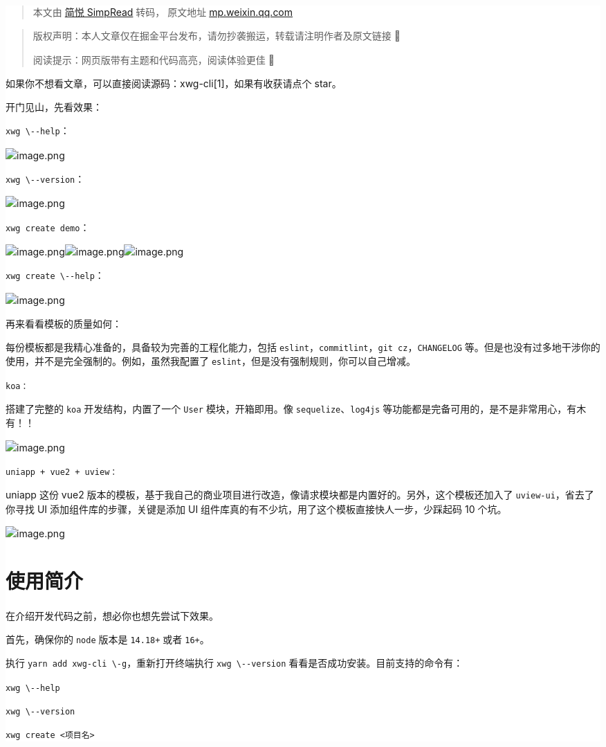 > 本文由 [简悦 SimpRead](http://ksria.com/simpread/) 转码， 原文地址 [mp.weixin.qq.com](https://mp.weixin.qq.com/s/2MZ_b__k_ewcbAOuMHqXUw)

> 版权声明：本人文章仅在掘金平台发布，请勿抄袭搬运，转载请注明作者及原文链接 🦉
> 
> 阅读提示：网页版带有主题和代码高亮，阅读体验更佳 🍉

如果你不想看文章，可以直接阅读源码：xwg-cli[1]，如果有收获请点个 star。

开门见山，先看效果：

`xwg \--help`：

![](https://mmbiz.qpic.cn/sz_mmbiz_jpg/H8M5QJDxMHoHv7VAkkdKFwGdHWXmfYBVKEia18mAPhpcCY5PjYv3VrjdRBpAy622tPIGR0D95oWF2JkWAI1tnUg/640?wx_fmt=other)image.png

`xwg \--version`：

![](https://mmbiz.qpic.cn/sz_mmbiz_jpg/H8M5QJDxMHoHv7VAkkdKFwGdHWXmfYBVdqZv7HrI6RkIPSztaeIsicsLIBuLkEzLgFjialqLJahPIWxtKkNo3I5Q/640?wx_fmt=other)image.png

`xwg create demo`：

![](https://mmbiz.qpic.cn/sz_mmbiz_jpg/H8M5QJDxMHoHv7VAkkdKFwGdHWXmfYBVAcNqibc5Znmhhr2J9GicbtnZRtibxuJWFZcdChuYpL1jFQHrMxBmcibBZg/640?wx_fmt=other)image.png![](https://mmbiz.qpic.cn/sz_mmbiz_jpg/H8M5QJDxMHoHv7VAkkdKFwGdHWXmfYBVf2hgDsJoIogDcrYFTnian8Hd7OaVGk0qk5I5YNWWxRuSeOia41j8S39Q/640?wx_fmt=other)image.png![](https://mmbiz.qpic.cn/sz_mmbiz_jpg/H8M5QJDxMHoHv7VAkkdKFwGdHWXmfYBVibxYFZLY3jZvMYMhzpLLZDDSQnRWEd1icIfJF1QZTtNMtNqicg5d84XAg/640?wx_fmt=other)image.png

`xwg create \--help`：

![](https://mmbiz.qpic.cn/sz_mmbiz_jpg/H8M5QJDxMHoHv7VAkkdKFwGdHWXmfYBV1uqxsDLSxcB6Qib1Z85Xzib62naPL2o3qBYKJLibEvHaoLtU58A41ETTg/640?wx_fmt=other)image.png

再来看看模板的质量如何：

每份模板都是我精心准备的，具备较为完善的工程化能力，包括 `eslint`，`commitlint`，`git cz`，`CHANGELOG` 等。但是也没有过多地干涉你的使用，并不是完全强制的。例如，虽然我配置了 `eslint`，但是没有强制规则，你可以自己增减。

`koa：`

搭建了完整的 `koa` 开发结构，内置了一个 `User` 模块，开箱即用。像 `sequelize`、`log4js` 等功能都是完备可用的，是不是非常用心，有木有！！

![](https://mmbiz.qpic.cn/sz_mmbiz_jpg/H8M5QJDxMHoHv7VAkkdKFwGdHWXmfYBVEmsGDYSLZF8qwCIdlmz2IfZmIZZJcLYV2RNdADbeYIibNc1FiaRrnonA/640?wx_fmt=other)image.png

`uniapp + vue2 + uview：`

uniapp 这份 vue2 版本的模板，基于我自己的商业项目进行改造，像请求模块都是内置好的。另外，这个模板还加入了 `uview-ui`，省去了你寻找 UI 添加组件库的步骤，关键是添加 UI 组件库真的有不少坑，用了这个模板直接快人一步，少踩起码 10 个坑。

![](https://mmbiz.qpic.cn/sz_mmbiz_jpg/H8M5QJDxMHoHv7VAkkdKFwGdHWXmfYBViaUmoBbO85OdadJUL6CbZHtIyU32B5tJfySrmUT6OfXvV2OXqnHkIcQ/640?wx_fmt=other)image.png

使用简介
====

在介绍开发代码之前，想必你也想先尝试下效果。

首先，确保你的 `node` 版本是 `14.18+` 或者 `16+`。

执行 `yarn add xwg-cli \-g`，重新打开终端执行 `xwg \--version` 看看是否成功安装。目前支持的命令有：

`xwg \--help`

`xwg \--version`

`xwg create <项目名>`
